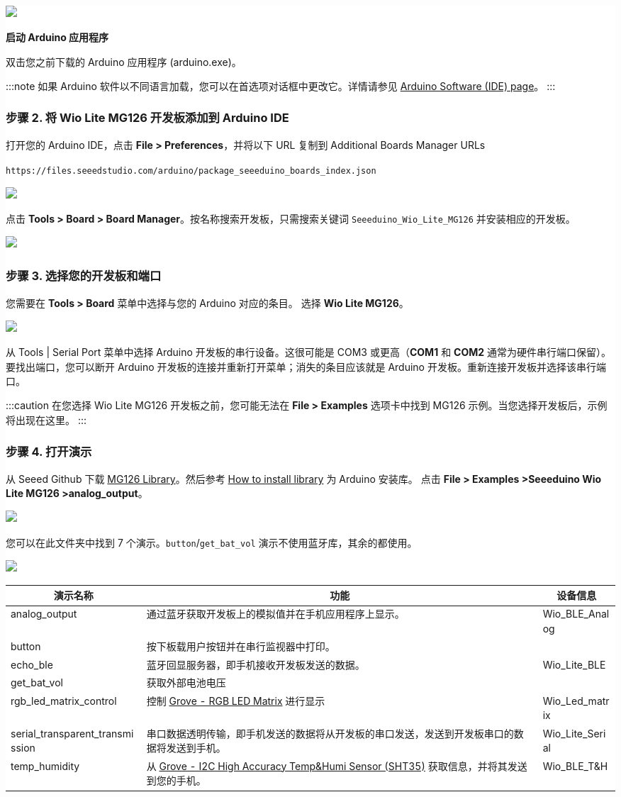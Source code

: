 [![](https://files.seeedstudio.com/wiki/Seeeduino_Stalker_V3_1/images/Download_IDE.png)](https://www.arduino.cc/en/Main/Software)

**启动 Arduino 应用程序**

双击您之前下载的 Arduino 应用程序 (arduino.exe)。

:::note
    如果 Arduino 软件以不同语言加载，您可以在首选项对话框中更改它。详情请参见 [Arduino Software (IDE) page](https://www.arduino.cc/en/Guide/Environment#languages)。
:::

### 步骤 2. 将 Wio Lite MG126 开发板添加到 Arduino IDE

打开您的 Arduino IDE，点击 **File > Preferences**，并将以下 URL 复制到 Additional Boards Manager URLs

```
https://files.seeedstudio.com/arduino/package_seeeduino_boards_index.json
```

![](https://files.seeedstudio.com/wiki/Wio-Lite-MG126/img/preference.png)

点击 **Tools > Board > Board Manager**。按名称搜索开发板，只需搜索关键词 `Seeeduino_Wio_Lite_MG126` 并安装相应的开发板。

![](https://files.seeedstudio.com/wiki/Wio-Lite-MG126/img/IDE-2.jpg)

### 步骤 3. 选择您的开发板和端口

您需要在 **Tools > Board** 菜单中选择与您的 Arduino 对应的条目。
选择 **Wio Lite MG126**。

![](https://files.seeedstudio.com/wiki/Wio-Lite-MG126/img/IDE-4.jpg)

从 Tools | Serial Port 菜单中选择 Arduino 开发板的串行设备。这很可能是 COM3 或更高（**COM1** 和 **COM2** 通常为硬件串行端口保留）。要找出端口，您可以断开 Arduino 开发板的连接并重新打开菜单；消失的条目应该就是 Arduino 开发板。重新连接开发板并选择该串行端口。

:::caution
        在您选择 Wio Lite MG126 开发板之前，您可能无法在 **File > Examples** 选项卡中找到 MG126 示例。当您选择开发板后，示例将出现在这里。
:::

### 步骤 4. 打开演示

从 Seeed Github 下载 [MG126 Library](https://github.com/Seeed-Studio/Seeed_Arduino_MG126)。然后参考 [How to install library](https://wiki.seeedstudio.com/cn/How_to_install_Arduino_Library) 为 Arduino 安装库。
点击 **File > Examples >Seeeduino Wio Lite MG126 >analog_output**。

![](https://files.seeedstudio.com/wiki/Wio-Lite-MG126/img/IDE-5.png)

您可以在此文件夹中找到 7 个演示。`button`/`get_bat_vol` 演示不使用蓝牙库，其余的都使用。

![](https://files.seeedstudio.com/wiki/Wio-Lite-MG126/img/IDE-6.jpg)

|演示名称|功能|设备信息|
|-----|-----|----|
|analog_output|通过蓝牙获取开发板上的模拟值并在手机应用程序上显示。|Wio_BLE_Analog|
|button|按下板载用户按钮并在串行监视器中打印。||
|echo_ble|蓝牙回显服务器，即手机接收开发板发送的数据。|Wio_Lite_BLE|
|get_bat_vol|获取外部电池电压||
|rgb_led_matrix_control|控制 [Grove - RGB LED Matrix](https://www.seeedstudio.com/Grove-RGB-LED-Matrix-w-Driver.html) 进行显示|Wio_Led_matrix|
|serial_transparent_transmission|串口数据透明传输，即手机发送的数据将从开发板的串口发送，发送到开发板串口的数据将发送到手机。|Wio_Lite_Serial|
|temp_humidity|从 [Grove - I2C High Accuracy Temp&Humi Sensor (SHT35)](https://www.seeedstudio.com/Grove-I2C-High-Accuracy-Temp-Humi-Sensor-SHT35.html) 获取信息，并将其发送到您的手机。|Wio_BLE_T&H|
